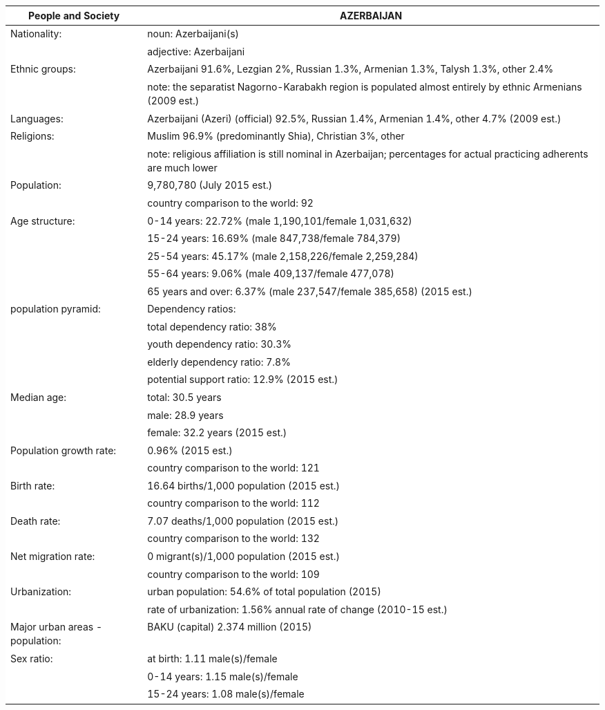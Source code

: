 | People and Society | AZERBAIJAN |
| --- | --- |
| Nationality: | noun: Azerbaijani(s) |
| | adjective: Azerbaijani |
| Ethnic groups: | Azerbaijani 91.6%, Lezgian 2%, Russian 1.3%, Armenian 1.3%, Talysh 1.3%, other 2.4% |
| | note: the separatist Nagorno-Karabakh region is populated almost entirely by ethnic Armenians (2009 est.) |
| Languages: | Azerbaijani (Azeri) (official) 92.5%, Russian 1.4%, Armenian 1.4%, other 4.7% (2009 est.) |
| Religions: | Muslim 96.9% (predominantly Shia), Christian 3%, other |
| | note: religious affiliation is still nominal in Azerbaijan; percentages for actual practicing adherents are much lower |
| Population: | 9,780,780 (July 2015 est.) |
| | country comparison to the world:  92 |
| Age structure: | 0-14 years: 22.72% (male 1,190,101/female 1,031,632) |
| | 15-24 years: 16.69% (male 847,738/female 784,379) |
| | 25-54 years: 45.17% (male 2,158,226/female 2,259,284) |
| | 55-64 years: 9.06% (male 409,137/female 477,078) |
| | 65 years and over: 6.37% (male 237,547/female 385,658) (2015 est.) |
| population pyramid: | Dependency ratios: |
| | total dependency ratio: 38% |
| | youth dependency ratio: 30.3% |
| | elderly dependency ratio: 7.8% |
| | potential support ratio: 12.9% (2015 est.) |
| Median age: | total: 30.5 years |
| | male: 28.9 years |
| | female: 32.2 years (2015 est.) |
| Population growth rate: | 0.96% (2015 est.) |
| | country comparison to the world:  121 |
| Birth rate: | 16.64 births/1,000 population (2015 est.) |
| | country comparison to the world:  112 |
| Death rate: | 7.07 deaths/1,000 population (2015 est.) |
| | country comparison to the world:  132 |
| Net migration rate: | 0 migrant(s)/1,000 population (2015 est.) |
| | country comparison to the world:  109 |
| Urbanization: | urban population: 54.6% of total population (2015) |
| | rate of urbanization: 1.56% annual rate of change (2010-15 est.) |
| Major urban areas - population: | BAKU (capital) 2.374 million (2015) |
| Sex ratio: | at birth: 1.11 male(s)/female |
| | 0-14 years: 1.15 male(s)/female |
| | 15-24 years: 1.08 male(s)/female |